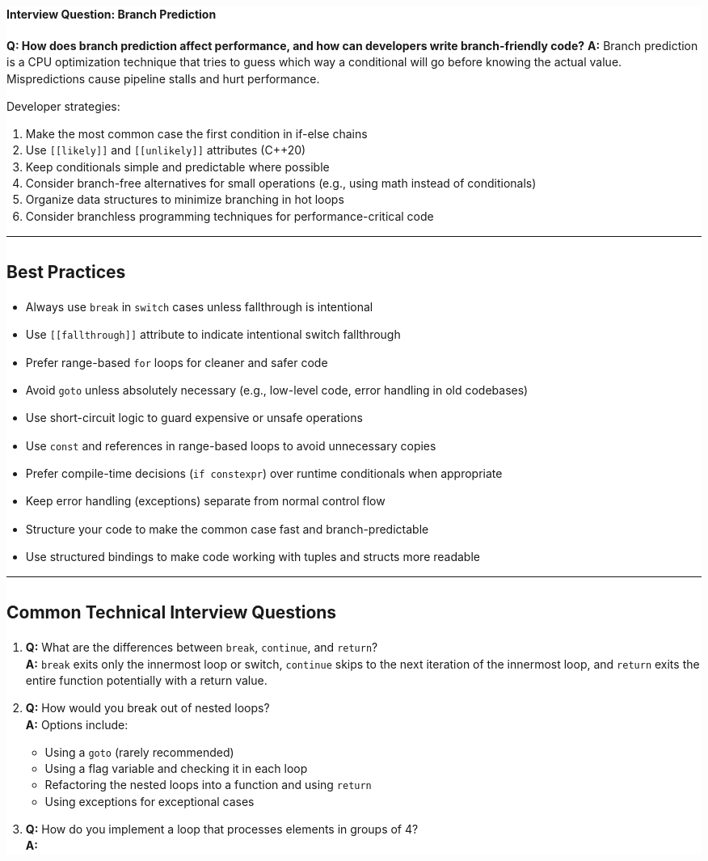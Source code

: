 #### Interview Question: Branch Prediction

**Q: How does branch prediction affect performance, and how can developers write branch-friendly code?** **A:** Branch prediction is a CPU optimization technique that tries to guess which way a conditional will go before knowing the actual value. Mispredictions cause pipeline stalls and hurt performance.

Developer strategies:

1. Make the most common case the first condition in if-else chains
2. Use `[[likely]]` and `[[unlikely]]` attributes (C++20)
3. Keep conditionals simple and predictable where possible
4. Consider branch-free alternatives for small operations (e.g., using math instead of conditionals)
5. Organize data structures to minimize branching in hot loops
6. Consider branchless programming techniques for performance-critical code

---

## Best Practices

- Always use `break` in `switch` cases unless fallthrough is intentional
    
- Use `[[fallthrough]]` attribute to indicate intentional switch fallthrough
    
- Prefer range-based `for` loops for cleaner and safer code
    
- Avoid `goto` unless absolutely necessary (e.g., low-level code, error handling in old codebases)
    
- Use short-circuit logic to guard expensive or unsafe operations
    
- Use `const` and references in range-based loops to avoid unnecessary copies
    
- Prefer compile-time decisions (`if constexpr`) over runtime conditionals when appropriate
    
- Keep error handling (exceptions) separate from normal control flow
    
- Structure your code to make the common case fast and branch-predictable
    
- Use structured bindings to make code working with tuples and structs more readable
    

---

## Common Technical Interview Questions

1. **Q:** What are the differences between `break`, `continue`, and `return`?  
    **A:** `break` exits only the innermost loop or switch, `continue` skips to the next iteration of the innermost loop, and `return` exits the entire function potentially with a return value.
    
2. **Q:** How would you break out of nested loops?  
    **A:** Options include:
    
    - Using a `goto` (rarely recommended)
    - Using a flag variable and checking it in each loop
    - Refactoring the nested loops into a function and using `return`
    - Using exceptions for exceptional cases
3. **Q:** How do you implement a loop that processes elements in groups of 4?  
    **A:**
    